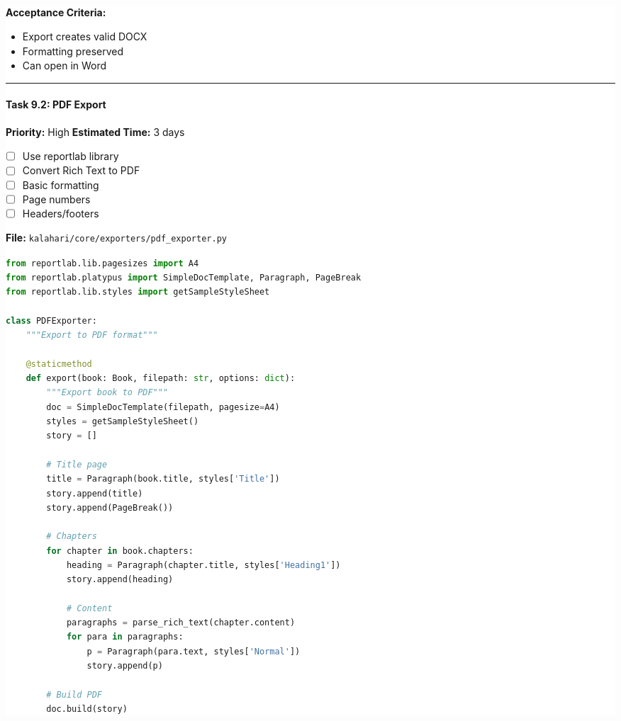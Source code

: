 **Acceptance Criteria:**
- Export creates valid DOCX
- Formatting preserved
- Can open in Word

---

#### Task 9.2: PDF Export
**Priority:** High
**Estimated Time:** 3 days

- [ ] Use reportlab library
- [ ] Convert Rich Text to PDF
- [ ] Basic formatting
- [ ] Page numbers
- [ ] Headers/footers

**File:** `kalahari/core/exporters/pdf_exporter.py`

```python
from reportlab.lib.pagesizes import A4
from reportlab.platypus import SimpleDocTemplate, Paragraph, PageBreak
from reportlab.lib.styles import getSampleStyleSheet

class PDFExporter:
    """Export to PDF format"""

    @staticmethod
    def export(book: Book, filepath: str, options: dict):
        """Export book to PDF"""
        doc = SimpleDocTemplate(filepath, pagesize=A4)
        styles = getSampleStyleSheet()
        story = []

        # Title page
        title = Paragraph(book.title, styles['Title'])
        story.append(title)
        story.append(PageBreak())

        # Chapters
        for chapter in book.chapters:
            heading = Paragraph(chapter.title, styles['Heading1'])
            story.append(heading)

            # Content
            paragraphs = parse_rich_text(chapter.content)
            for para in paragraphs:
                p = Paragraph(para.text, styles['Normal'])
                story.append(p)

        # Build PDF
        doc.build(story)
```
